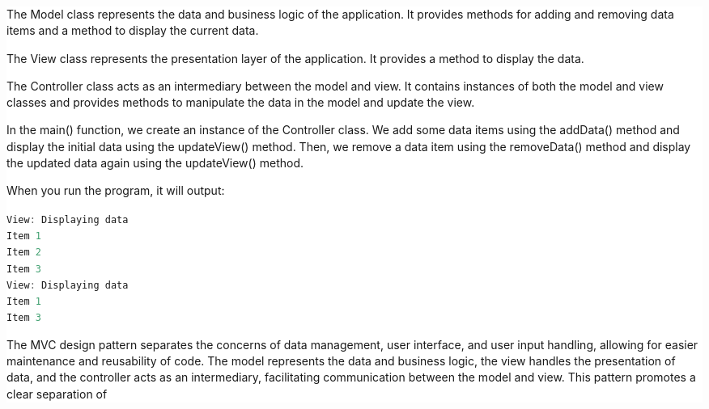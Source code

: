The Model class represents the data and business logic of the application. It provides methods for adding and removing data items and a method to display the current data.

The View class represents the presentation layer of the application. It provides a method to display the data.

The Controller class acts as an intermediary between the model and view. It contains instances of both the model and view classes and provides methods to manipulate the data in the model and update the view.

In the main() function, we create an instance of the Controller class. We add some data items using the addData() method and display the initial data using the updateView() method. Then, we remove a data item using the removeData() method and display the updated data again using the updateView() method.

When you run the program, it will output:
```cpp
View: Displaying data
Item 1
Item 2
Item 3
View: Displaying data
Item 1
Item 3
```
The MVC design pattern separates the concerns of data management, user interface, and user input handling, allowing for easier maintenance and reusability of code. The model represents the data and business logic, the view handles the presentation of data, and the controller acts as an intermediary, facilitating communication between the model and view. This pattern promotes a clear separation of